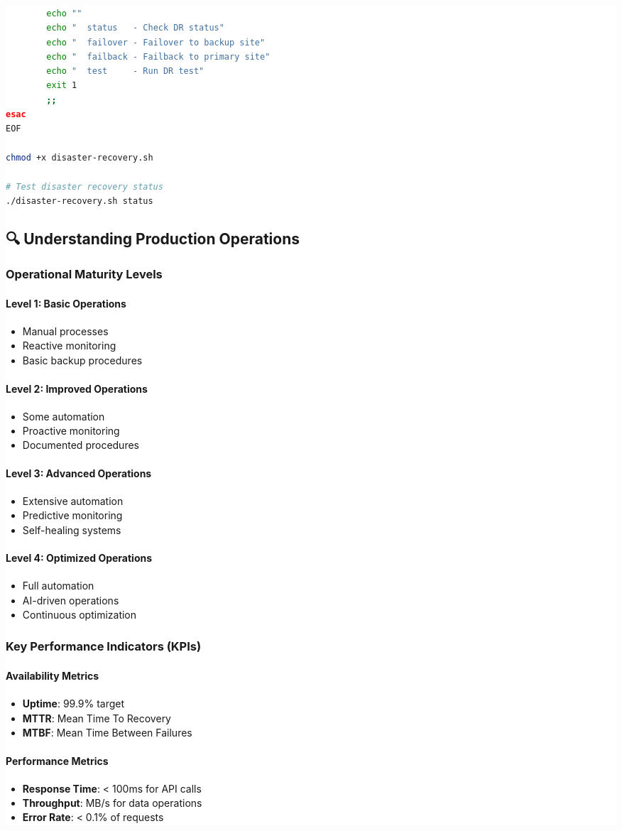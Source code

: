 ```bash
        echo ""
        echo "  status   - Check DR status"
        echo "  failover - Failover to backup site"
        echo "  failback - Failback to primary site"
        echo "  test     - Run DR test"
        exit 1
        ;;
esac
EOF

chmod +x disaster-recovery.sh

# Test disaster recovery status
./disaster-recovery.sh status
```

## 🔍 Understanding Production Operations

### Operational Maturity Levels

#### Level 1: Basic Operations
- Manual processes
- Reactive monitoring
- Basic backup procedures

#### Level 2: Improved Operations
- Some automation
- Proactive monitoring
- Documented procedures

#### Level 3: Advanced Operations
- Extensive automation
- Predictive monitoring
- Self-healing systems

#### Level 4: Optimized Operations
- Full automation
- AI-driven operations
- Continuous optimization

### Key Performance Indicators (KPIs)

#### Availability Metrics
- **Uptime**: 99.9% target
- **MTTR**: Mean Time To Recovery
- **MTBF**: Mean Time Between Failures

#### Performance Metrics
- **Response Time**: < 100ms for API calls
- **Throughput**: MB/s for data operations
- **Error Rate**: < 0.1% of requests
